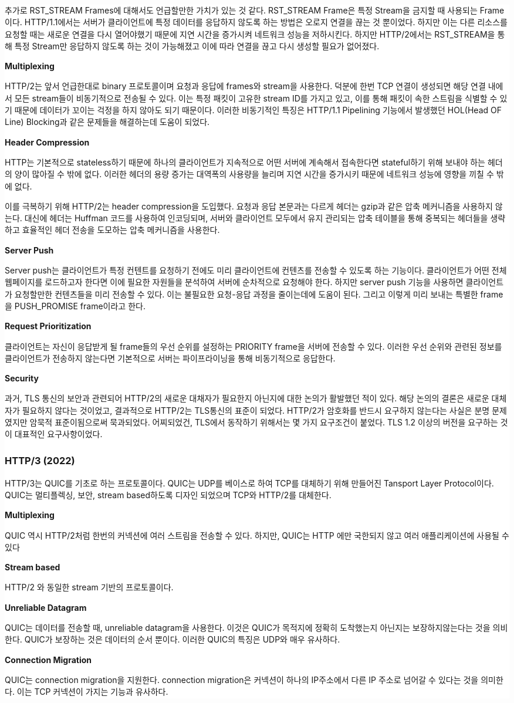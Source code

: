 추가로 RST_STREAM Frames에 대해서도 언급할만한 가치가 있는 것 같다. RST_STREAM Frame은 특정 Stream을 금지할 때 사용되는 Frame이다. HTTP/1.1에서는 서버가 클라이언트에 특정 데이터를 응답하지 않도록 하는 방법은 오로지 연결을 끊는 것 뿐이었다. 하지만 이는 다른 리소스를 요청할 때는 새로운 연결을 다시 열어야했기 때문에 지연 시간을 증가시켜 네트워크 성능을 저하시킨다. 하지만 HTTP/2에서는 RST_STREAM을 통해 특정 Stream만 응답하지 않도록 하는 것이 가능해졌고 이에 따라 연결을 끊고 다시 생성할 필요가 없어졌다.

**Multiplexing**

HTTP/2는 앞서 언급한대로 binary 프로토콜이며 요청과 응답에 frames와 stream을 사용한다. 덕분에 한번 TCP 연결이 생성되면 해당 연결 내에서 모든 stream들이 비동기적으로 전송될 수 있다. 이는 특정 패킷이 고유한 stream ID를 가지고 있고, 이를 통해 패킷이 속한 스트림을 식별할 수 있기 때문에 데이터가 꼬이는 걱정을 하지 않아도 되기 때문이다. 이러한 비동기적인 특징은 HTTP/1.1 Pipelining 기능에서 발생했던 HOL(Head OF Line) Blocking과 같은 문제들을 해결하는데 도움이 되었다.

**Header Compression**

HTTP는 기본적으로 stateless하기 때문에 하나의 클라이언트가 지속적으로 어떤 서버에 계속해서 접속한다면 stateful하기 위해 보내야 하는 헤더의 양이 많아질 수 밖에 없다. 이러한 헤더의 용량 증가는 대역폭의 사용량을 늘리며 지연 시간을 증가시키 때문에 네트워크 성능에 영향을 끼칠 수 밖에 없다. 

이를 극복하기 위해 HTTP/2는 header compression을 도입했다. 요청과 응답 본문과는 다르게 헤더는 gzip과 같은 압축 메커니즘을 사용하지 않는다. 대신에 헤더는 Huffman 코드를 사용하여 인코딩되며, 서버와 클라이언트 모두에서 유지 관리되는 압축 테이블을 통해 중복되는 헤더들을 생략하고 효율적인 헤더 전송을 도모하는 압축 메커니즘을 사용한다.

**Server Push**

Server push는 클라이언트가 특정 컨텐트를 요청하기 전에도 미리 클라이언트에 컨텐츠를 전송할 수 있도록 하는 기능이다. 클라이언트가 어떤 전체 웹페이지를 로드하고자 한다면 이에 필요한 자원들을 분석하여 서버에 순차적으로 요청해야 한다. 하지만 server push 기능을 사용하면 클라이언트가 요청할만한 컨텐츠들을 미리 전송할 수 있다. 이는 불필요한 요청-응답 과정을 줄이는데에 도움이 된다. 그리고 이렇게 미리 보내는 특별한 frame을 PUSH_PROMISE frame이라고 한다.

**Request Prioritization**

클라이언트는 자신이 응답받게 될 frame들의 우선 순위를 설정하는 PRIORITY frame을 서버에 전송할 수 있다. 이러한 우선 순위와 관련된 정보를 클라이언트가 전송하지 않는다면 기본적으로 서버는 파이프라이닝을 통해 비동기적으로 응답한다.

**Security**

과거, TLS 통신의 보안과 관련되어 HTTP/2의 새로운 대채자가 필요한지 아닌지에 대한 논의가 활발했던 적이 있다. 해당 논의의 결론은 새로운 대체자가 필요하지 않다는 것이었고, 결과적으로 HTTP/2는 TLS통신의 표준이 되었다. HTTP/2가 암호화를 반드시 요구하지 않는다는 사실은 분명 문제였지만 암묵적 표준이됨으로써 묵과되었다. 어찌되었건, TLS에서 동작하기 위해서는 몇 가지 요구조건이 붙었다. TLS 1.2 이상의 버전을 요구하는 것이 대표적인 요구사항이었다.

### HTTP/3 (2022)

HTTP/3는 QUIC를 기초로 하는 프로토콜이다. QUIC는 UDP를 베이스로 하여 TCP를 대체하기 위해 만들어진 Tansport Layer Protocol이다. QUIC는 멀티플렉싱, 보안, stream based하도록 디자인 되었으며 TCP와 HTTP/2를 대체한다.

**Multiplexing**

QUIC 역시 HTTP/2처럼 한번의 커넥션에 여러 스트림을 전송할 수 있다. 하지만, QUIC는 HTTP 에만 국한되지 않고 여러 애플리케이션에 사용될 수 있다

**Stream based**

HTTP/2 와 동일한 stream 기반의 프로토콜이다.

**Unreliable Datagram**

QUIC는 데이터를 전송할 때, unreliable datagram을 사용한다. 이것은 QUIC가 목적지에 정확히 도착했는지 아닌지는 보장하지않는다는 것을 의비한다. QUIC가 보장하는 것은 데이터의 순서 뿐이다. 이러한 QUIC의 특징은 UDP와 매우 유사하다.

**Connection Migration**

QUIC는 connection migration을 지원한다. connection migration은 커넥션이 하나의 IP주소에서 다른 IP 주소로 넘어갈 수 있다는 것을 의미한다. 이는 TCP 커넥션이 가지는 기능과 유사하다.
